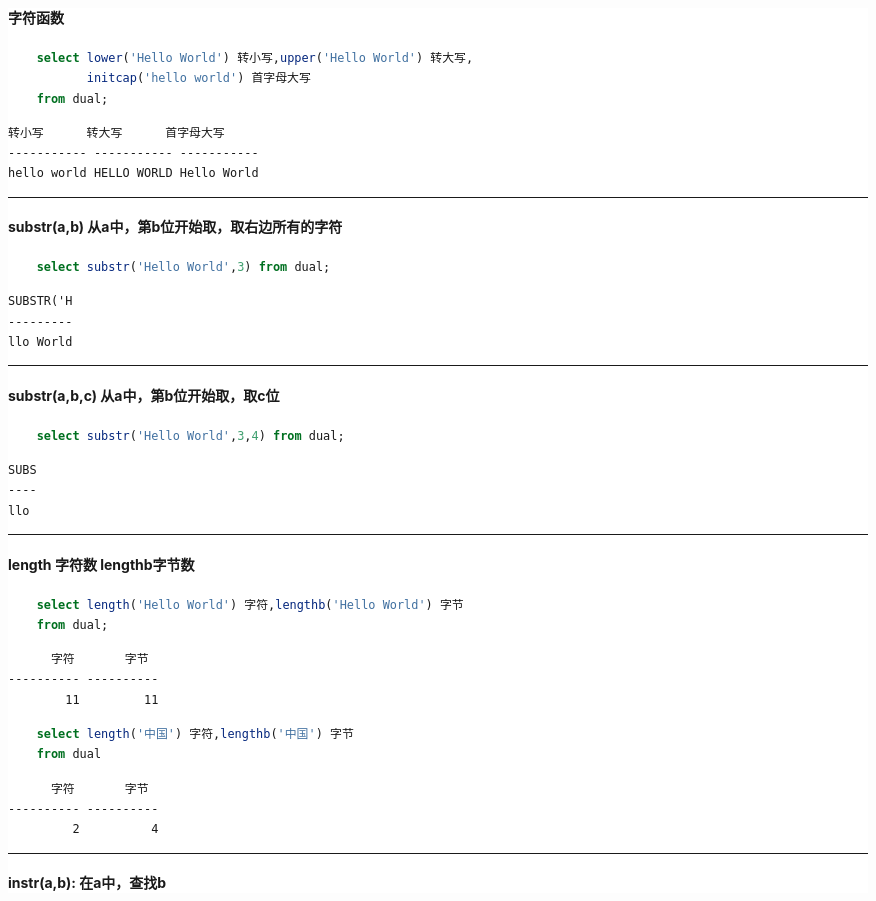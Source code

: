 #### 字符函数

```sql
	select lower('Hello World') 转小写,upper('Hello World') 转大写,
	       initcap('hello world') 首字母大写
	from dual;
```

	转小写      转大写      首字母大写   
	----------- ----------- -----------  
	hello world HELLO WORLD Hello World
-----------------------------------------------
#### substr(a,b) 从a中，第b位开始取，取右边所有的字符

```sql
	select substr('Hello World',3) from dual;
```

	SUBSTR('H 
	--------- 
	llo World 
-----------------------------------------------
#### substr(a,b,c) 从a中，第b位开始取，取c位

```sql
	select substr('Hello World',3,4) from dual;
```

	SUBS 
	---- 
	llo  

-----------------------------------------------
#### length 字符数  lengthb字节数

```sql
	select length('Hello World') 字符,lengthb('Hello World') 字节
	from dual;
```

	      字符       字节  
	---------- ----------  
	        11         11   

```sql
	select length('中国') 字符,lengthb('中国') 字节
	from dual
```

	      字符       字节   
	---------- ----------  
	         2          4 
-----------------------------------------------
#### instr(a,b): 在a中，查找b
